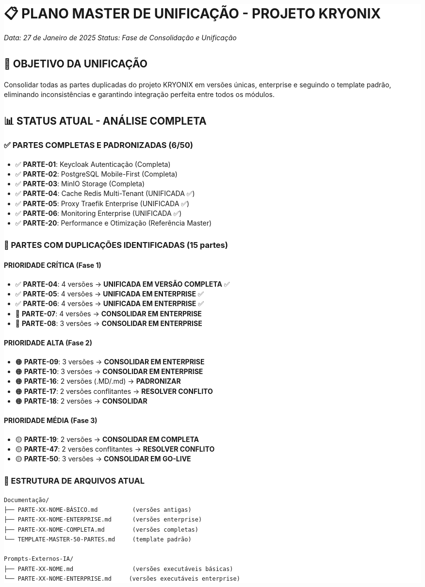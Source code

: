 # 📋 PLANO MASTER DE UNIFICAÇÃO - PROJETO KRYONIX
*Data: 27 de Janeiro de 2025*
*Status: Fase de Consolidação e Unificação*

## 🎯 **OBJETIVO DA UNIFICAÇÃO**
Consolidar todas as partes duplicadas do projeto KRYONIX em versões únicas, enterprise e seguindo o template padrão, eliminando inconsistências e garantindo integração perfeita entre todos os módulos.

## 📊 **STATUS ATUAL - ANÁLISE COMPLETA**

### **✅ PARTES COMPLETAS E PADRONIZADAS (6/50)**
- ✅ **PARTE-01**: Keycloak Autenticação (Completa)
- ✅ **PARTE-02**: PostgreSQL Mobile-First (Completa)
- ✅ **PARTE-03**: MinIO Storage (Completa)
- ✅ **PARTE-04**: Cache Redis Multi-Tenant (UNIFICADA ✅)
- ✅ **PARTE-05**: Proxy Traefik Enterprise (UNIFICADA ✅)
- ✅ **PARTE-06**: Monitoring Enterprise (UNIFICADA ✅)
- ✅ **PARTE-20**: Performance e Otimização (Referência Master)

### **🔄 PARTES COM DUPLICAÇÕES IDENTIFICADAS (15 partes)**

#### **PRIORIDADE CRÍTICA (Fase 1)**
- ✅ **PARTE-04**: 4 versões → **UNIFICADA EM VERSÃO COMPLETA** ✅
- ✅ **PARTE-05**: 4 versões → **UNIFICADA EM ENTERPRISE** ✅
- ✅ **PARTE-06**: 4 versões → **UNIFICADA EM ENTERPRISE** ✅
- 🔴 **PARTE-07**: 4 versões → **CONSOLIDAR EM ENTERPRISE**
- 🔴 **PARTE-08**: 3 versões → **CONSOLIDAR EM ENTERPRISE**

#### **PRIORIDADE ALTA (Fase 2)**
- 🟠 **PARTE-09**: 3 versões → **CONSOLIDAR EM ENTERPRISE**
- 🟠 **PARTE-10**: 3 versões → **CONSOLIDAR EM ENTERPRISE**
- 🟠 **PARTE-16**: 2 versões (.MD/.md) → **PADRONIZAR**
- 🟠 **PARTE-17**: 2 versões conflitantes → **RESOLVER CONFLITO**
- 🟠 **PARTE-18**: 2 versões → **CONSOLIDAR**

#### **PRIORIDADE MÉDIA (Fase 3)**
- 🟡 **PARTE-19**: 2 versões → **CONSOLIDAR EM COMPLETA**
- 🟡 **PARTE-47**: 2 versões conflitantes → **RESOLVER CONFLITO**
- 🟡 **PARTE-50**: 3 versões → **CONSOLIDAR EM GO-LIVE**

### **📁 ESTRUTURA DE ARQUIVOS ATUAL**

```
Documentação/
├── PARTE-XX-NOME-BÁSICO.md          (versões antigas)
├── PARTE-XX-NOME-ENTERPRISE.md      (versões enterprise)
├── PARTE-XX-NOME-COMPLETA.md        (versões completas)
└── TEMPLATE-MASTER-50-PARTES.md     (template padrão)

Prompts-Externos-IA/
├── PARTE-XX-NOME.md                 (versões executáveis básicas)
└── PARTE-XX-NOME-ENTERPRISE.md     (versões executáveis enterprise)
```
